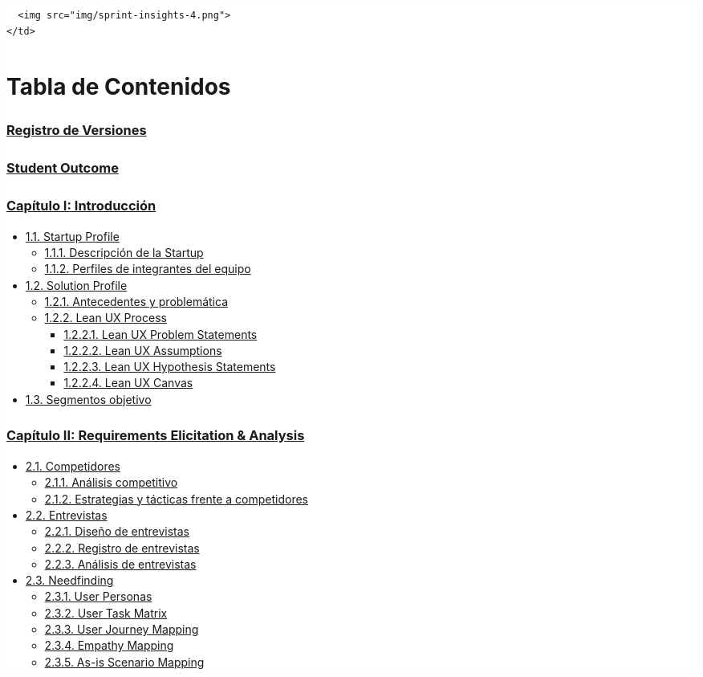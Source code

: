       <img src="img/sprint-insights-4.png">
    </td>
</table>

# Tabla de Contenidos

### [Registro de Versiones](#registro-de-versiones)  
### [Student Outcome](#student-outcome)  
### [Capítulo I: Introducción](#capítulo-i-introducción)  
- [1.1. Startup Profile](#11-startup-profile)  
  - [1.1.1. Descripción de la Startup](#111-descripción-de-la-startup)  
  - [1.1.2. Perfiles de integrantes del equipo](#112-perfiles-de-integrantes-del-equipo)  
- [1.2. Solution Profile](#12-solution-profile)  
  - [1.2.1. Antecedentes y problemática](#121-antecedentes-y-problemática)  
  - [1.2.2. Lean UX Process](#122-lean-ux-process)  
    - [1.2.2.1. Lean UX Problem Statements](#1221-lean-ux-problem-statements)  
    - [1.2.2.2. Lean UX Assumptions](#1222-lean-ux-assumptions)  
    - [1.2.2.3. Lean UX Hypothesis Statements](#1223-lean-ux-hypothesis-statements)  
    - [1.2.2.4. Lean UX Canvas](#1224-lean-ux-canvas)  
- [1.3. Segmentos objetivo](#13-segmentos-objetivo)  

### [Capítulo II: Requirements Elicitation & Analysis](#capítulo-ii-requirements-elicitation--analysis)  
- [2.1. Competidores](#21-competidores)  
  - [2.1.1. Análisis competitivo](#211-análisis-competitivo)  
  - [2.1.2. Estrategias y tácticas frente a competidores](#212-estrategias-y-tácticas-frente-a-competidores)  
- [2.2. Entrevistas](#22-entrevistas)  
  - [2.2.1. Diseño de entrevistas](#221-diseño-de-entrevistas)  
  - [2.2.2. Registro de entrevistas](#222-registro-de-entrevistas)  
  - [2.2.3. Análisis de entrevistas](#223-análisis-de-entrevistas)  
- [2.3. Needfinding](#23-needfinding)  
  - [2.3.1. User Personas](#231-user-personas)  
  - [2.3.2. User Task Matrix](#232-user-task-matrix)  
  - [2.3.3. User Journey Mapping](#233-user-journey-mapping)  
  - [2.3.4. Empathy Mapping](#234-empathy-mapping)  
  - [2.3.5. As-is Scenario Mapping](#235-as-is-scenario-mapping)  